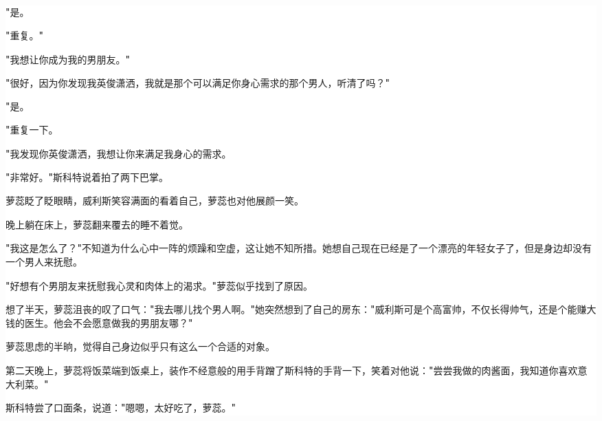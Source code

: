 



"是。



"重复。"





"我想让你成为我的男朋友。"





"很好，因为你发现我英俊潇洒，我就是那个可以满足你身心需求的那个男人，听清了吗？"





"是。



"重复一下。





"我发现你英俊潇洒，我想让你来满足我身心的需求。



"非常好。"斯科特说着拍了两下巴掌。



萝蕊眨了眨眼睛，威利斯笑容满面的看着自己，萝蕊也对他展颜一笑。



晚上躺在床上，萝蕊翻来覆去的睡不着觉。



"我这是怎么了？"不知道为什么心中一阵的烦躁和空虚，这让她不知所措。她想自己现在已经是了一个漂亮的年轻女子了，但是身边却没有一个男人来抚慰。





"好想有个男朋友来抚慰我心灵和肉体上的渴求。"萝蕊似乎找到了原因。





想了半天，萝蕊沮丧的叹了口气："我去哪儿找个男人啊。"她突然想到了自己的房东："威利斯可是个高富帅，不仅长得帅气，还是个能赚大钱的医生。他会不会愿意做我的男朋友哪？"





萝蕊思虑的半晌，觉得自己身边似乎只有这么一个合适的对象。



第二天晚上，萝蕊将饭菜端到饭桌上，装作不经意般的用手背蹭了斯科特的手背一下，笑着对他说："尝尝我做的肉酱面，我知道你喜欢意大利菜。"



斯科特尝了口面条，说道："嗯嗯，太好吃了，萝蕊。"
